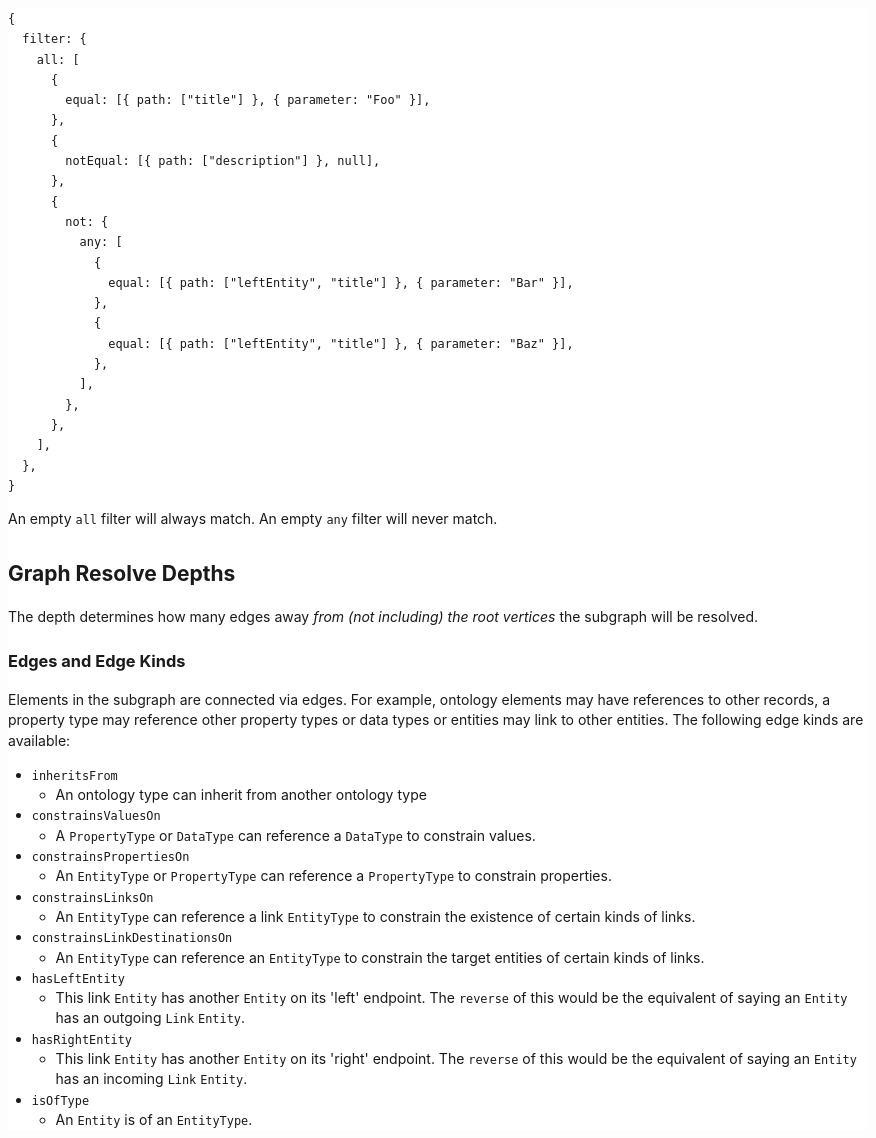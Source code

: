```json5
{
  filter: {
    all: [
      {
        equal: [{ path: ["title"] }, { parameter: "Foo" }],
      },
      {
        notEqual: [{ path: ["description"] }, null],
      },
      {
        not: {
          any: [
            {
              equal: [{ path: ["leftEntity", "title"] }, { parameter: "Bar" }],
            },
            {
              equal: [{ path: ["leftEntity", "title"] }, { parameter: "Baz" }],
            },
          ],
        },
      },
    ],
  },
}
```

An empty `all` filter will always match. An empty `any` filter will never match.

## Graph Resolve Depths

The depth determines how many edges away _from (not including) the root vertices_ the subgraph will be resolved.

### Edges and Edge Kinds

Elements in the subgraph are connected via edges. For example, ontology elements may have references to other records, a property type may reference other property types or data types or entities may link to other entities. The following edge kinds are available:

- `inheritsFrom`
  - An ontology type can inherit from another ontology type
- `constrainsValuesOn`
  - A `PropertyType` or `DataType` can reference a `DataType` to constrain values.
- `constrainsPropertiesOn`
  - An `EntityType` or `PropertyType` can reference a `PropertyType` to constrain properties.
- `constrainsLinksOn`
  - An `EntityType` can reference a link `EntityType` to constrain the existence of certain kinds of links.
- `constrainsLinkDestinationsOn`
  - An `EntityType` can reference an `EntityType` to constrain the target entities of certain kinds of links.
- `hasLeftEntity`
  - This link `Entity` has another `Entity` on its 'left' endpoint. The `reverse` of this would be the equivalent of saying an `Entity` has an outgoing `Link` `Entity`.
- `hasRightEntity`
  - This link `Entity` has another `Entity` on its 'right' endpoint. The `reverse` of this would be the equivalent of saying an `Entity` has an incoming `Link` `Entity`.
- `isOfType`
  - An `Entity` is of an `EntityType`.
